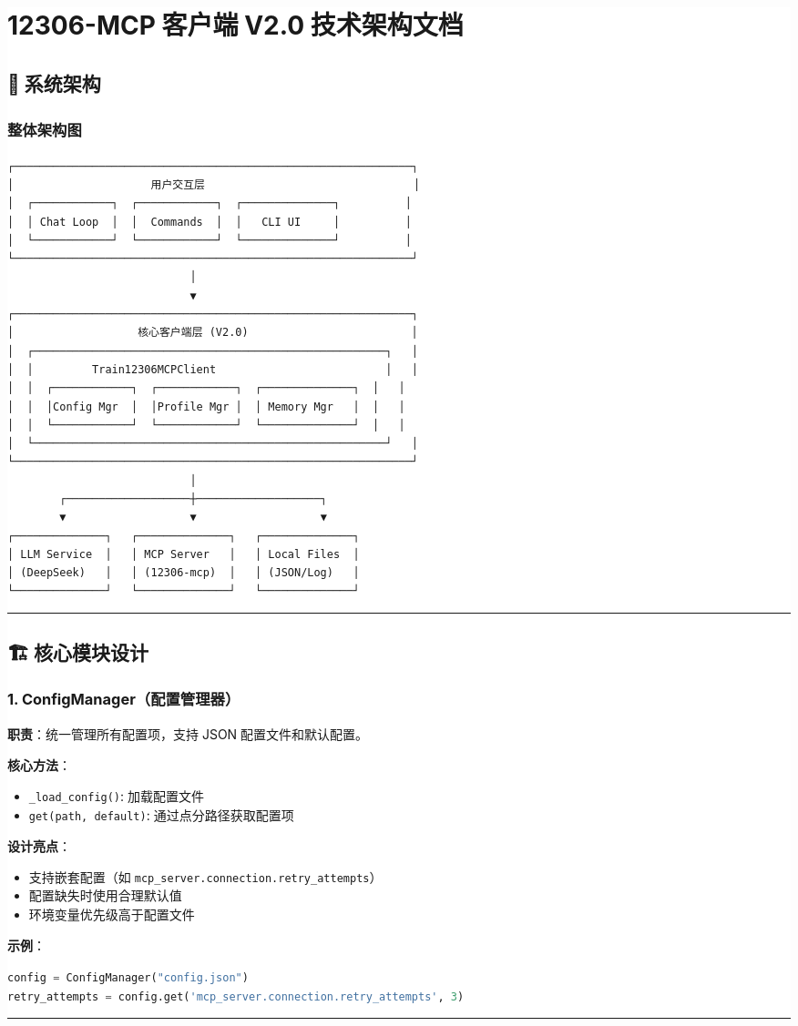 # 12306-MCP 客户端 V2.0 技术架构文档

## 📐 系统架构

### 整体架构图

```
┌─────────────────────────────────────────────────────────────┐
│                     用户交互层                                │
│  ┌────────────┐  ┌────────────┐  ┌──────────────┐          │
│  │ Chat Loop  │  │  Commands  │  │   CLI UI     │          │
│  └────────────┘  └────────────┘  └──────────────┘          │
└─────────────────────────────────────────────────────────────┘
                            │
                            ▼
┌─────────────────────────────────────────────────────────────┐
│                   核心客户端层 (V2.0)                         │
│  ┌──────────────────────────────────────────────────────┐   │
│  │         Train12306MCPClient                          │   │
│  │  ┌────────────┐  ┌────────────┐  ┌──────────────┐  │   │
│  │  │Config Mgr  │  │Profile Mgr │  │ Memory Mgr   │  │   │
│  │  └────────────┘  └────────────┘  └──────────────┘  │   │
│  └──────────────────────────────────────────────────────┘   │
└─────────────────────────────────────────────────────────────┘
                            │
        ┌───────────────────┼───────────────────┐
        ▼                   ▼                   ▼
┌──────────────┐   ┌──────────────┐   ┌──────────────┐
│ LLM Service  │   │ MCP Server   │   │ Local Files  │
│ (DeepSeek)   │   │ (12306-mcp)  │   │ (JSON/Log)   │
└──────────────┘   └──────────────┘   └──────────────┘
```

---

## 🏗️ 核心模块设计

### 1. ConfigManager（配置管理器）

**职责**：统一管理所有配置项，支持 JSON 配置文件和默认配置。

**核心方法**：
- `_load_config()`: 加载配置文件
- `get(path, default)`: 通过点分路径获取配置项

**设计亮点**：
- 支持嵌套配置（如 `mcp_server.connection.retry_attempts`）
- 配置缺失时使用合理默认值
- 环境变量优先级高于配置文件

**示例**：
```python
config = ConfigManager("config.json")
retry_attempts = config.get('mcp_server.connection.retry_attempts', 3)
```

---